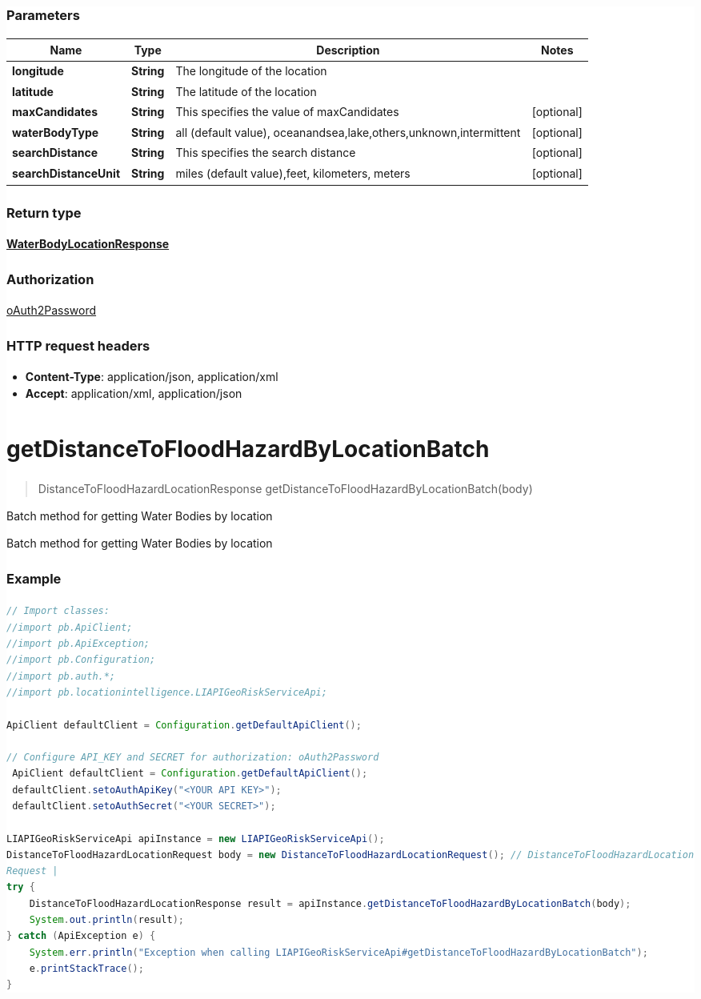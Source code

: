 ```java
```

### Parameters

Name | Type | Description  | Notes
------------- | ------------- | ------------- | -------------
 **longitude** | **String**| The longitude of the location |
 **latitude** | **String**| The latitude of the location |
 **maxCandidates** | **String**| This specifies the value of maxCandidates | [optional]
 **waterBodyType** | **String**| all (default value), oceanandsea,lake,others,unknown,intermittent | [optional]
 **searchDistance** | **String**| This specifies the search distance | [optional]
 **searchDistanceUnit** | **String**| miles (default value),feet, kilometers, meters | [optional]

### Return type

[**WaterBodyLocationResponse**](WaterBodyLocationResponse.md)

### Authorization

[oAuth2Password](../README.md#oAuth2Password)

### HTTP request headers

 - **Content-Type**: application/json, application/xml
 - **Accept**: application/xml, application/json

<a name="getDistanceToFloodHazardByLocationBatch"></a>
# **getDistanceToFloodHazardByLocationBatch**
> DistanceToFloodHazardLocationResponse getDistanceToFloodHazardByLocationBatch(body)

Batch method for getting Water Bodies by location

Batch method for getting Water Bodies by location

### Example
```java
// Import classes:
//import pb.ApiClient;
//import pb.ApiException;
//import pb.Configuration;
//import pb.auth.*;
//import pb.locationintelligence.LIAPIGeoRiskServiceApi;

ApiClient defaultClient = Configuration.getDefaultApiClient();

// Configure API_KEY and SECRET for authorization: oAuth2Password
 ApiClient defaultClient = Configuration.getDefaultApiClient();
 defaultClient.setoAuthApiKey("<YOUR API KEY>");
 defaultClient.setoAuthSecret("<YOUR SECRET>");

LIAPIGeoRiskServiceApi apiInstance = new LIAPIGeoRiskServiceApi();
DistanceToFloodHazardLocationRequest body = new DistanceToFloodHazardLocationRequest(); // DistanceToFloodHazardLocationRequest | 
try {
    DistanceToFloodHazardLocationResponse result = apiInstance.getDistanceToFloodHazardByLocationBatch(body);
    System.out.println(result);
} catch (ApiException e) {
    System.err.println("Exception when calling LIAPIGeoRiskServiceApi#getDistanceToFloodHazardByLocationBatch");
    e.printStackTrace();
}
```